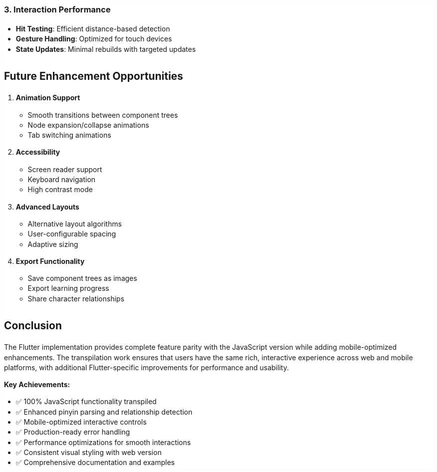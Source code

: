 ### 3. Interaction Performance

- **Hit Testing**: Efficient distance-based detection
- **Gesture Handling**: Optimized for touch devices
- **State Updates**: Minimal rebuilds with targeted updates

## Future Enhancement Opportunities

1. **Animation Support**

   - Smooth transitions between component trees
   - Node expansion/collapse animations
   - Tab switching animations

2. **Accessibility**

   - Screen reader support
   - Keyboard navigation
   - High contrast mode

3. **Advanced Layouts**

   - Alternative layout algorithms
   - User-configurable spacing
   - Adaptive sizing

4. **Export Functionality**
   - Save component trees as images
   - Export learning progress
   - Share character relationships

## Conclusion

The Flutter implementation provides complete feature parity with the JavaScript version while adding mobile-optimized enhancements. The transpilation work ensures that users have the same rich, interactive experience across web and mobile platforms, with additional Flutter-specific improvements for performance and usability.

**Key Achievements:**

- ✅ 100% JavaScript functionality transpiled
- ✅ Enhanced pinyin parsing and relationship detection
- ✅ Mobile-optimized interactive controls
- ✅ Production-ready error handling
- ✅ Performance optimizations for smooth interactions
- ✅ Consistent visual styling with web version
- ✅ Comprehensive documentation and examples
